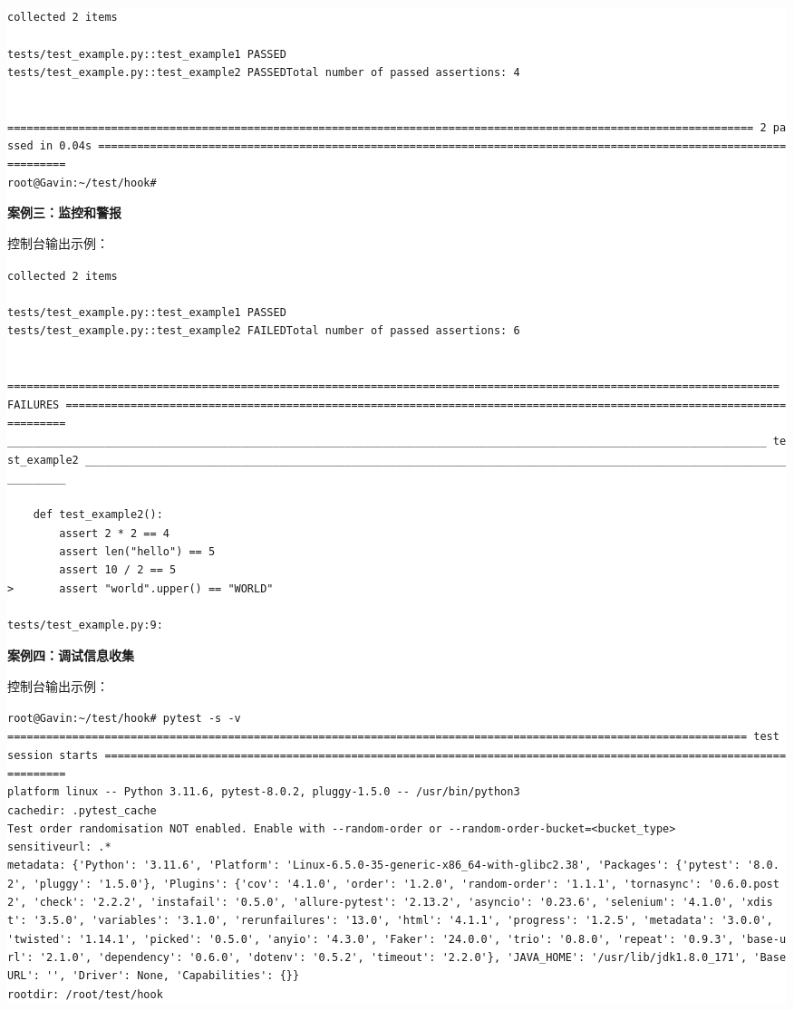 ```plaintext
collected 2 items                                                                                                                                                                                                                                       

tests/test_example.py::test_example1 PASSED
tests/test_example.py::test_example2 PASSEDTotal number of passed assertions: 4


=================================================================================================================== 2 passed in 0.04s ===================================================================================================================
root@Gavin:~/test/hook#
```

**案例三：监控和警报**

控制台输出示例：

```plaintext
collected 2 items                                                                                                                                                                                                                                       

tests/test_example.py::test_example1 PASSED
tests/test_example.py::test_example2 FAILEDTotal number of passed assertions: 6


======================================================================================================================= FAILURES ========================================================================================================================
_____________________________________________________________________________________________________________________ test_example2 _____________________________________________________________________________________________________________________

    def test_example2():
        assert 2 * 2 == 4
        assert len("hello") == 5
        assert 10 / 2 == 5
>       assert "world".upper() == "WORLD"

tests/test_example.py:9: 
```

**案例四：调试信息收集**

控制台输出示例：

```plaintext
root@Gavin:~/test/hook# pytest -s -v
================================================================================================================== test session starts ==================================================================================================================
platform linux -- Python 3.11.6, pytest-8.0.2, pluggy-1.5.0 -- /usr/bin/python3
cachedir: .pytest_cache
Test order randomisation NOT enabled. Enable with --random-order or --random-order-bucket=<bucket_type>
sensitiveurl: .*
metadata: {'Python': '3.11.6', 'Platform': 'Linux-6.5.0-35-generic-x86_64-with-glibc2.38', 'Packages': {'pytest': '8.0.2', 'pluggy': '1.5.0'}, 'Plugins': {'cov': '4.1.0', 'order': '1.2.0', 'random-order': '1.1.1', 'tornasync': '0.6.0.post2', 'check': '2.2.2', 'instafail': '0.5.0', 'allure-pytest': '2.13.2', 'asyncio': '0.23.6', 'selenium': '4.1.0', 'xdist': '3.5.0', 'variables': '3.1.0', 'rerunfailures': '13.0', 'html': '4.1.1', 'progress': '1.2.5', 'metadata': '3.0.0', 'twisted': '1.14.1', 'picked': '0.5.0', 'anyio': '4.3.0', 'Faker': '24.0.0', 'trio': '0.8.0', 'repeat': '0.9.3', 'base-url': '2.1.0', 'dependency': '0.6.0', 'dotenv': '0.5.2', 'timeout': '2.2.0'}, 'JAVA_HOME': '/usr/lib/jdk1.8.0_171', 'Base URL': '', 'Driver': None, 'Capabilities': {}}
rootdir: /root/test/hook
```